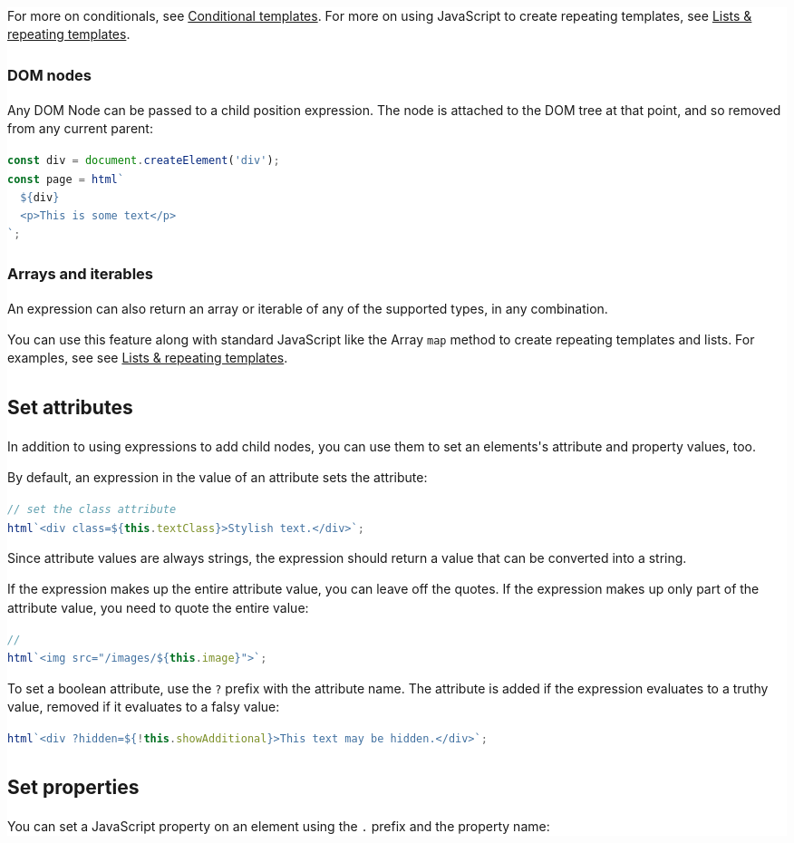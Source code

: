 For more on conditionals, see [Conditional templates](conditionals). For more on using JavaScript to create repeating templates, see [Lists & repeating templates](lists).

### DOM nodes

Any DOM Node can be passed to a child position expression. The node is attached to the DOM tree at that point, and so removed from any current parent:

```js
const div = document.createElement('div');
const page = html`
  ${div}
  <p>This is some text</p>
`;
```

### Arrays and iterables

An expression can also return an array or iterable of any of the supported types, in any combination.

You can use this feature along with standard JavaScript like the Array `map` method to create repeating templates and lists. For examples, see see [Lists & repeating templates](lists).

## Set attributes

In addition to using expressions to add child nodes, you can use them to set an elements's attribute and property values, too.

By default, an expression in the value of an attribute sets the attribute:

```js
// set the class attribute
html`<div class=${this.textClass}>Stylish text.</div>`;
```

Since attribute values are always strings, the expression should return a value that can be converted into a string.

If the expression makes up the entire attribute value, you can leave off the quotes. If the expression makes up only part of the attribute value, you need to quote the entire value:

```js
//
html`<img src="/images/${this.image}">`;
```

To set a boolean attribute, use the `?` prefix with the attribute name. The attribute is added if the expression evaluates to a truthy value, removed if it evaluates to a falsy value:

```js
html`<div ?hidden=${!this.showAdditional}>This text may be hidden.</div>`;
```

## Set properties

You can set a JavaScript property on an element using the `.` prefix and the property name:
